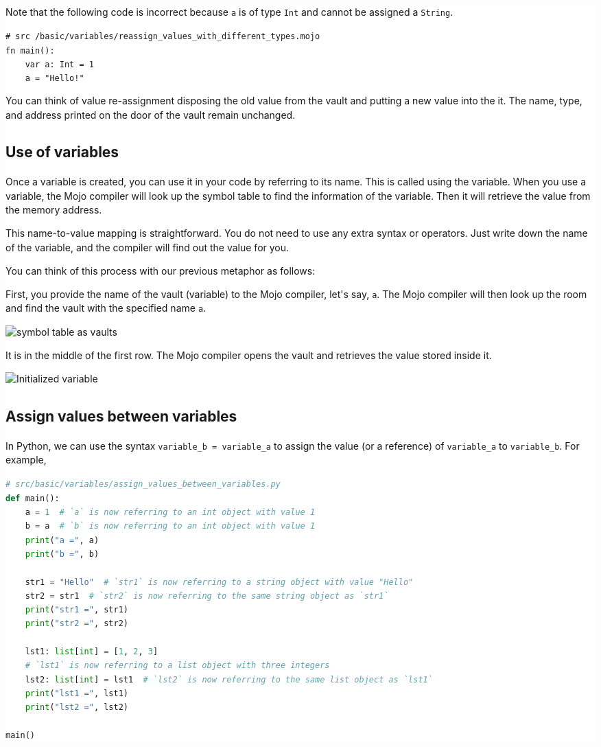 Note that the following code is incorrect because `a` is of type `Int` and cannot be assigned a `String`.

```mojo
# src /basic/variables/reassign_values_with_different_types.mojo
fn main():
    var a: Int = 1
    a = "Hello!"
```

You can think of value re-assignment disposing the old value from the vault and putting a new value into the it. The name, type, and address printed on the door of the vault remain unchanged.

## Use of variables

Once a variable is created, you can use it in your code by referring to its name. This is called using the variable. When you use a variable, the Mojo compiler will look up the symbol table to find the information of the variable. Then it will retrieve the value from the memory address.

This name-to-value mapping is straightforward. You do not need to use any extra syntax or operators. Just write down the name of the variable, and the compiler will find out the value for you.

You can think of this process with our previous metaphor as follows:

First, you provide the name of the vault (variable) to the Mojo compiler, let's say, `a`. The Mojo compiler will then look up the room and find the vault with the specified name `a`.

![symbol table as vaults](/graphs/symbol_table_as_vaults.jpg)

It is in the middle of the first row. The Mojo compiler opens the vault and retrieves the value stored inside it.

![Initialized variable](/graphs/variable_initialized.jpg)

## Assign values between variables

In Python, we can use the syntax `variable_b = variable_a` to assign the value (or a reference) of `variable_a` to `variable_b`. For example,

```python
# src/basic/variables/assign_values_between_variables.py
def main():
    a = 1  # `a` is now referring to an int object with value 1
    b = a  # `b` is now referring to an int object with value 1
    print("a =", a)
    print("b =", b)

    str1 = "Hello"  # `str1` is now referring to a string object with value "Hello"
    str2 = str1  # `str2` is now referring to the same string object as `str1`
    print("str1 =", str1)
    print("str2 =", str2)

    lst1: list[int] = [1, 2, 3]
    # `lst1` is now referring to a list object with three integers
    lst2: list[int] = lst1  # `lst2` is now referring to the same list object as `lst1`
    print("lst1 =", lst1)
    print("lst2 =", lst2)

main()
```
